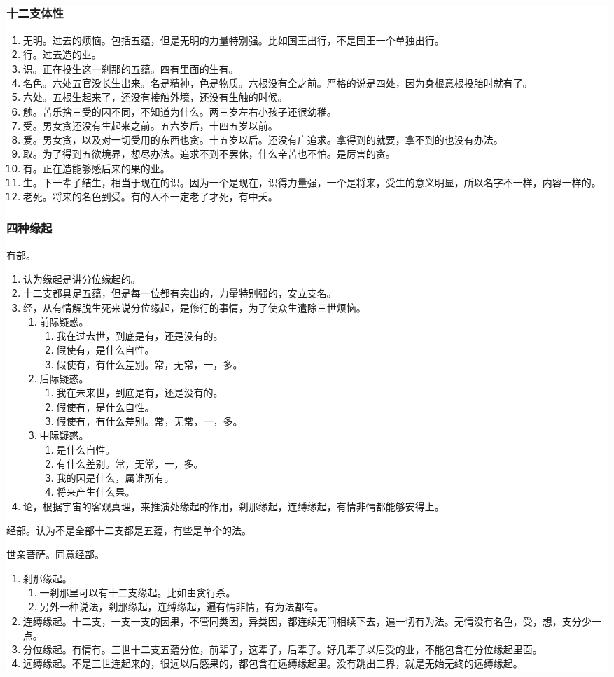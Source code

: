 

### 十二支体性

1. 无明。过去的烦恼。包括五蕴，但是无明的力量特别强。比如国王出行，不是国王一个单独出行。
2. 行。过去造的业。
3. 识。正在投生这一刹那的五蕴。四有里面的生有。
4. 名色。六处五官没长生出来。名是精神，色是物质。六根没有全之前。严格的说是四处，因为身根意根投胎时就有了。
5. 六处。五根生起来了，还没有接触外境，还没有生触的时候。
6. 触。苦乐捨三受的因不同，不知道为什么。两三岁左右小孩子还很幼稚。
7. 受。男女贪还没有生起来之前。五六岁后，十四五岁以前。
8. 爱。男女贪，以及对一切受用的东西也贪。十五岁以后。还没有广追求。拿得到的就要，拿不到的也没有办法。
9. 取。为了得到五欲境界，想尽办法。追求不到不罢休，什么辛苦也不怕。是厉害的贪。
10. 有。正在造能够感后来的果的业。
11. 生。下一辈子结生，相当于现在的识。因为一个是现在，识得力量强，一个是将来，受生的意义明显，所以名字不一样，内容一样的。
12. 老死。将来的名色到受。有的人不一定老了才死，有中夭。





### 四种缘起

有部。

1. 认为缘起是讲分位缘起的。
2. 十二支都具足五蕴，但是每一位都有突出的，力量特别强的，安立支名。
3. 经，从有情解脱生死来说分位缘起，是修行的事情，为了使众生遣除三世烦恼。
   1. 前际疑惑。
      1. 我在过去世，到底是有，还是没有的。
      2. 假使有，是什么自性。
      3. 假使有，有什么差别。常，无常，一，多。
   2. 后际疑惑。
      1. 我在未来世，到底是有，还是没有的。
      2. 假使有，是什么自性。
      3. 假使有，有什么差别。常，无常，一，多。
   3. 中际疑惑。
      1. 是什么自性。
      2. 有什么差别。常，无常，一，多。
      3. 我的因是什么，属谁所有。
      4. 将来产生什么果。
4. 论，根据宇宙的客观真理，来推演处缘起的作用，刹那缘起，连缚缘起，有情非情都能够安得上。

经部。认为不是全部十二支都是五蕴，有些是单个的法。

世亲菩萨。同意经部。



1. 刹那缘起。
   1. 一刹那里可以有十二支缘起。比如由贪行杀。
   2. 另外一种说法，刹那缘起，连缚缘起，遍有情非情，有为法都有。
2. 连缚缘起。十二支，一支一支的因果，不管同类因，异类因，都连续无间相续下去，遍一切有为法。无情没有名色，受，想，支分少一点。
3. 分位缘起。有情有。三世十二支五蕴分位，前辈子，这辈子，后辈子。好几辈子以后受的业，不能包含在分位缘起里面。
4. 远缚缘起。不是三世连起来的，很远以后感果的，都包含在远缚缘起里。没有跳出三界，就是无始无终的远缚缘起。

